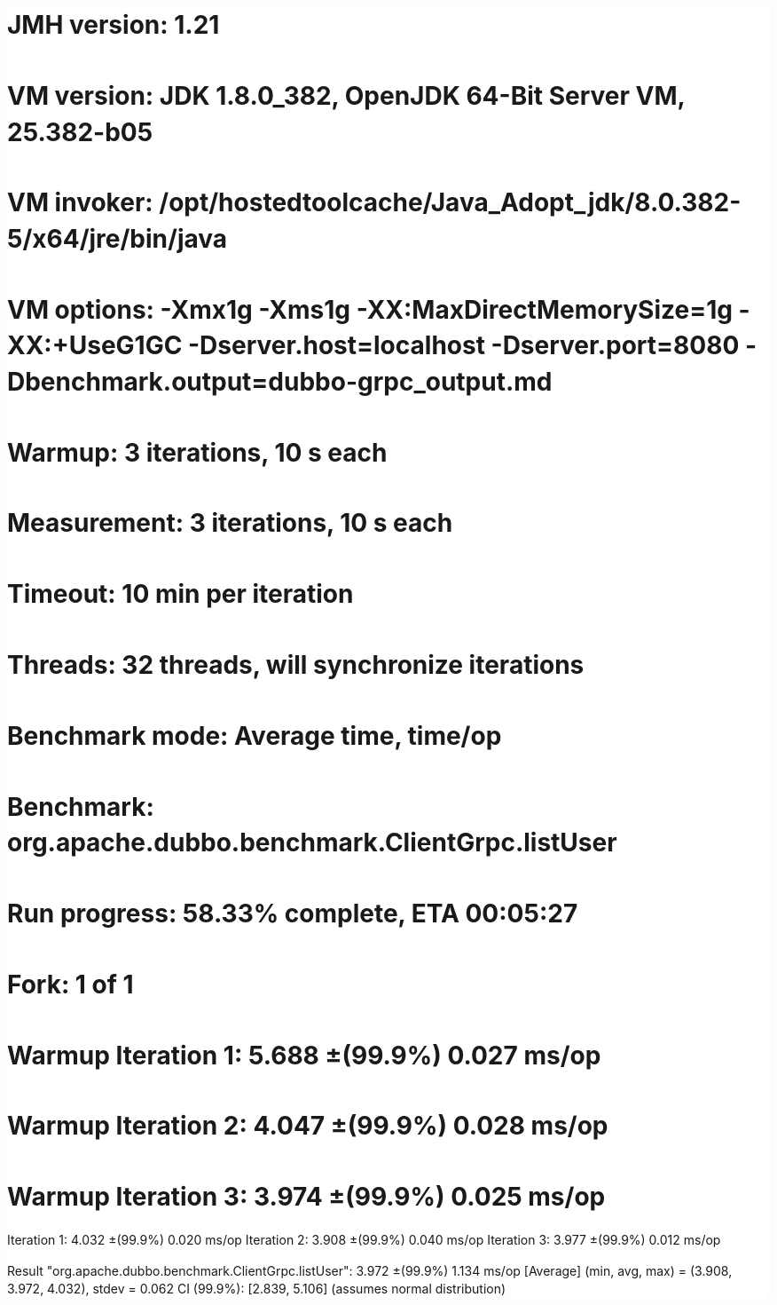 
# JMH version: 1.21
# VM version: JDK 1.8.0_382, OpenJDK 64-Bit Server VM, 25.382-b05
# VM invoker: /opt/hostedtoolcache/Java_Adopt_jdk/8.0.382-5/x64/jre/bin/java
# VM options: -Xmx1g -Xms1g -XX:MaxDirectMemorySize=1g -XX:+UseG1GC -Dserver.host=localhost -Dserver.port=8080 -Dbenchmark.output=dubbo-grpc_output.md
# Warmup: 3 iterations, 10 s each
# Measurement: 3 iterations, 10 s each
# Timeout: 10 min per iteration
# Threads: 32 threads, will synchronize iterations
# Benchmark mode: Average time, time/op
# Benchmark: org.apache.dubbo.benchmark.ClientGrpc.listUser

# Run progress: 58.33% complete, ETA 00:05:27
# Fork: 1 of 1
# Warmup Iteration   1: 5.688 ±(99.9%) 0.027 ms/op
# Warmup Iteration   2: 4.047 ±(99.9%) 0.028 ms/op
# Warmup Iteration   3: 3.974 ±(99.9%) 0.025 ms/op
Iteration   1: 4.032 ±(99.9%) 0.020 ms/op
Iteration   2: 3.908 ±(99.9%) 0.040 ms/op
Iteration   3: 3.977 ±(99.9%) 0.012 ms/op


Result "org.apache.dubbo.benchmark.ClientGrpc.listUser":
  3.972 ±(99.9%) 1.134 ms/op [Average]
  (min, avg, max) = (3.908, 3.972, 4.032), stdev = 0.062
  CI (99.9%): [2.839, 5.106] (assumes normal distribution)
